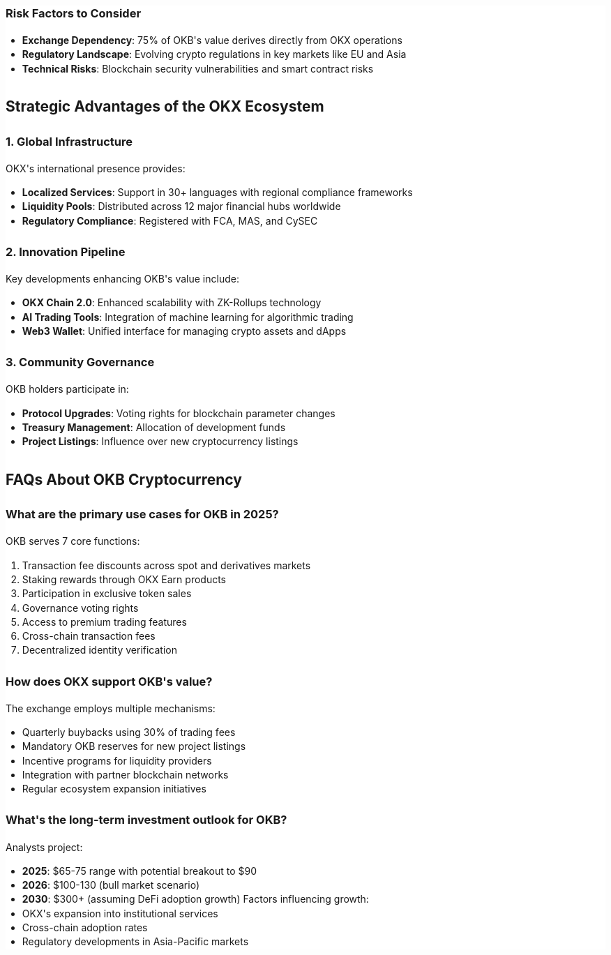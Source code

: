 ### Risk Factors to Consider
- **Exchange Dependency**: 75% of OKB's value derives directly from OKX operations
- **Regulatory Landscape**: Evolving crypto regulations in key markets like EU and Asia
- **Technical Risks**: Blockchain security vulnerabilities and smart contract risks

## Strategic Advantages of the OKX Ecosystem

### 1. **Global Infrastructure**
OKX's international presence provides:
- **Localized Services**: Support in 30+ languages with regional compliance frameworks
- **Liquidity Pools**: Distributed across 12 major financial hubs worldwide
- **Regulatory Compliance**: Registered with FCA, MAS, and CySEC

### 2. **Innovation Pipeline**
Key developments enhancing OKB's value include:
- **OKX Chain 2.0**: Enhanced scalability with ZK-Rollups technology
- **AI Trading Tools**: Integration of machine learning for algorithmic trading
- **Web3 Wallet**: Unified interface for managing crypto assets and dApps

### 3. **Community Governance**
OKB holders participate in:
- **Protocol Upgrades**: Voting rights for blockchain parameter changes
- **Treasury Management**: Allocation of development funds
- **Project Listings**: Influence over new cryptocurrency listings

## FAQs About OKB Cryptocurrency

### What are the primary use cases for OKB in 2025?
OKB serves 7 core functions:
1. Transaction fee discounts across spot and derivatives markets
2. Staking rewards through OKX Earn products
3. Participation in exclusive token sales
4. Governance voting rights
5. Access to premium trading features
6. Cross-chain transaction fees
7. Decentralized identity verification

### How does OKX support OKB's value?
The exchange employs multiple mechanisms:
- Quarterly buybacks using 30% of trading fees
- Mandatory OKB reserves for new project listings
- Incentive programs for liquidity providers
- Integration with partner blockchain networks
- Regular ecosystem expansion initiatives

### What's the long-term investment outlook for OKB?
Analysts project:
- **2025**: $65-75 range with potential breakout to $90
- **2026**: $100-130 (bull market scenario)
- **2030**: $300+ (assuming DeFi adoption growth)
Factors influencing growth:
- OKX's expansion into institutional services
- Cross-chain adoption rates
- Regulatory developments in Asia-Pacific markets
